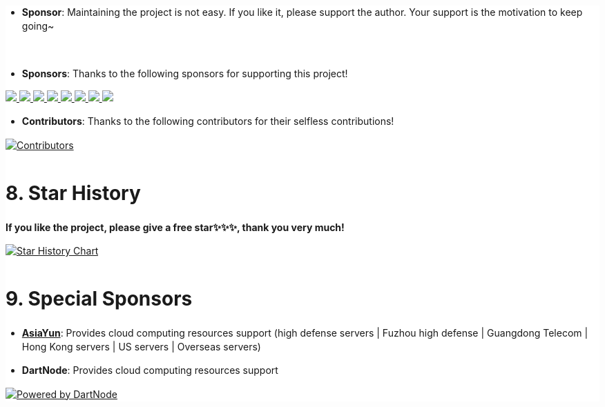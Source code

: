    - **Sponsor**: Maintaining the project is not easy. If you like it, please support the author. Your support is the motivation to keep going~
   
   <a href="https://afdian.com/a/marseventh"><img width="200" src="https://pic1.afdiancdn.com/static/img/welcome/button-sponsorme.png" alt=""></a>
   
   - **Sponsors**: Thanks to the following sponsors for supporting this project!
   
   <a href="https://afdian.com/a/nothin">
        <img src="https://pic1.afdiancdn.com/user/e8af1436138e11ed945852540025c377/avatar/59db0533d82e4198f59e63df63a1917f_w640_h640_s114.jpeg?imageView2/1/w/240/h/240" width="80"/>
      </a> <a href="https://afdian.com/u/1acef0be02d911ee90695254001e7c00">
        <img src="https://pic1.afdiancdn.com/default/avatar/avatar-orange.png?imageView2/1/w/240/h/240" width="80"/></a><a href="https://afdian.com/u/412189a0284911eca59f52540025c377">
        <img src="https://pic1.afdiancdn.com/default/avatar/avatar-orange.png?imageView2/1/w/120/h/120" width="80"/></a><a href="https://afdian.com/u/5e52ece217bc11f0ae3352540025c377">
        <img src="https://pic1.afdiancdn.com/default/avatar/avatar-purple.png?imageView2/1/" width="80"/></a><a href="https://afdian.com/u/42e1c47e16a411f0baff52540025c377">
        <img src="https://pic1.afdiancdn.com/default/avatar/avatar-purple.png?imageView2/1/" width="80"/></a><a href="https://afdian.com/a/yono233">
        <img src="https://pic1.afdiancdn.com/user/73b45190c98711eeaa425254001e7c00/avatar/26afa95554d4bbcd748e6432ab56f824_w580_h580_s145.jpeg?imageView2/1/w/240/h/240" width="80"/></a><a href="https://afdian.com/a/XinToolKit">
        <img src="https://pic1.afdiancdn.com/user/a1c1cb08695c11edb9e352540025c377/avatar/83d5cc8895f5357e627e86aabd9f848e_w1080_h1028_s317.jpg?imageView2/1/w/240/h/240" width="80"/></a><a href="https://www.yunsen2025.top">
        <img src="https://pic1.afdiancdn.com/user/b9aa4780aa1c11edab6c52540025c377/avatar/0c75630cfa3ac6a921acd8cc2a55505a_w1024_h1024_s42.jpeg?imageView2/1/w/120/h/120" width="80"/></a>
   
   - **Contributors**: Thanks to the following contributors for their selfless contributions!
   
   [![Contributors](https://contrib.rocks/image?repo=Marseventh/Cloudflare-ImgBed)](https://github.com/MarSeventh/CloudFlare-ImgBed/graphs/contributors)
   
   # 8. Star History
   
   **If you like the project, please give a free star✨✨✨, thank you very much!**
   
   [![Star History Chart](https://api.star-history.com/svg?repos=MarSeventh/CloudFlare-ImgBed,MarSeventh/Sanyue-ImgHub&type=Date)](https://star-history.com/#MarSeventh/CloudFlare-ImgBed&MarSeventh/Sanyue-ImgHub&Date)
   
   # 9. Special Sponsors
   
   - **[AsiaYun](https://www.asiayun.com/)**: Provides cloud computing resources support (high defense servers | Fuzhou high defense | Guangdong Telecom | Hong Kong servers | US servers | Overseas servers)
   
   - **DartNode**: Provides cloud computing resources support
   
   [![Powered by DartNode](https://dartnode.com/branding/DN-Open-Source-sm.png)](https://dartnode.com "Powered by DartNode - Free VPS for Open Source")